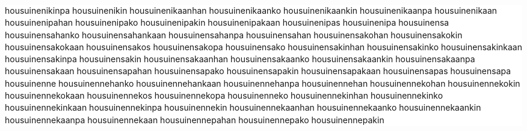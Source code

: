 housuinenikinpa
housuinenikin
housuinenikaanhan
housuinenikaanko
housuinenikaankin
housuinenikaanpa
housuinenikaan
housuinenipahan
housuinenipako
housuinenipakin
housuinenipakaan
housuinenipas
housuinenipa
housuinensa
housuinensahanko
housuinensahankaan
housuinensahanpa
housuinensahan
housuinensakohan
housuinensakokin
housuinensakokaan
housuinensakos
housuinensakopa
housuinensako
housuinensakinhan
housuinensakinko
housuinensakinkaan
housuinensakinpa
housuinensakin
housuinensakaanhan
housuinensakaanko
housuinensakaankin
housuinensakaanpa
housuinensakaan
housuinensapahan
housuinensapako
housuinensapakin
housuinensapakaan
housuinensapas
housuinensapa
housuinenne
housuinennehanko
housuinennehankaan
housuinennehanpa
housuinennehan
housuinennekohan
housuinennekokin
housuinennekokaan
housuinennekos
housuinennekopa
housuinenneko
housuinennekinhan
housuinennekinko
housuinennekinkaan
housuinennekinpa
housuinennekin
housuinennekaanhan
housuinennekaanko
housuinennekaankin
housuinennekaanpa
housuinennekaan
housuinennepahan
housuinennepako
housuinennepakin